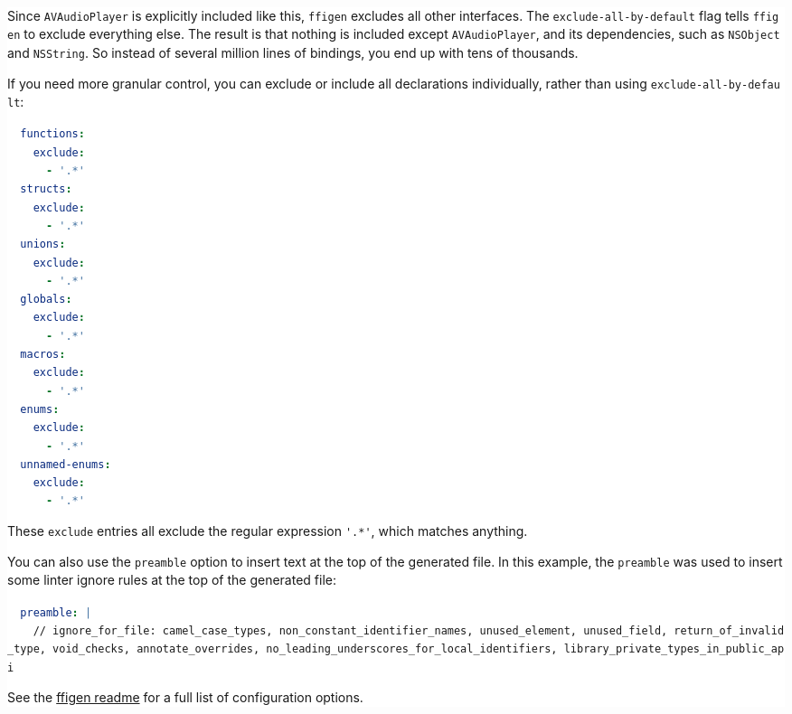 Since `AVAudioPlayer` is explicitly included like this,
`ffigen` excludes all other interfaces.
The `exclude-all-by-default` flag tells `ffigen` to
exclude everything else.
The result is that nothing is included except `AVAudioPlayer`,
and its dependencies, such as `NSObject` and `NSString`.
So instead of several million lines of bindings,
you end up with tens of thousands.

If you need more granular control,
you can exclude or include all declarations individually,
rather than using `exclude-all-by-default`:

```yaml
  functions:
    exclude:
      - '.*'
  structs:
    exclude:
      - '.*'
  unions:
    exclude:
      - '.*'
  globals:
    exclude:
      - '.*'
  macros:
    exclude:
      - '.*'
  enums:
    exclude:
      - '.*'
  unnamed-enums:
    exclude:
      - '.*'
```

These `exclude` entries all exclude the regular expression `'.*'`,
which matches anything.

You can also use the `preamble` option
to insert text at the top of the generated file.
In this example, the `preamble` was used
to insert some linter ignore rules at the top of the generated file:

```yaml
  preamble: |
    // ignore_for_file: camel_case_types, non_constant_identifier_names, unused_element, unused_field, return_of_invalid_type, void_checks, annotate_overrides, no_leading_underscores_for_local_identifiers, library_private_types_in_public_api
```

See the [ffigen readme]({{page.ffigen}}#configurations)
for a full list of configuration options.
